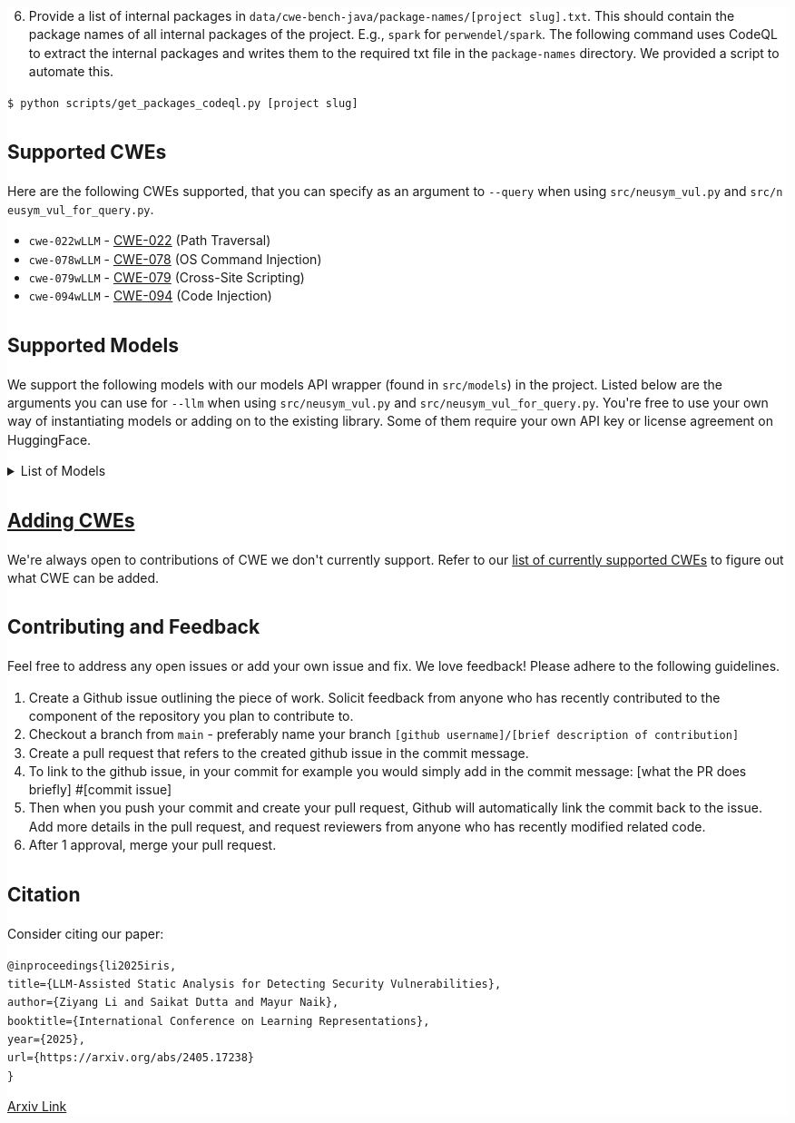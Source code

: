 6. Provide a list of internal packages in `data/cwe-bench-java/package-names/[project slug].txt`. This should contain the package names of all internal packages of the project. E.g., `spark` for `perwendel/spark`. The following command uses CodeQL to extract the internal packages and writes them to the required txt file in the `package-names` directory. We provided a script to automate this. 
```bash
$ python scripts/get_packages_codeql.py [project slug]
```

## Supported CWEs
Here are the following CWEs supported, that you can specify as an argument to `--query` when using `src/neusym_vul.py` and `src/neusym_vul_for_query.py`. 

- `cwe-022wLLM` - [CWE-022](https://cwe.mitre.org/data/definitions/22.html) (Path Traversal)
- `cwe-078wLLM` - [CWE-078](https://cwe.mitre.org/data/definitions/78.html) (OS Command Injection)
- `cwe-079wLLM` - [CWE-079](https://cwe.mitre.org/data/definitions/79.html) (Cross-Site Scripting)
- `cwe-094wLLM` - [CWE-094](https://cwe.mitre.org/data/definitions/94.html) (Code Injection)

## Supported Models
We support the following models with our models API wrapper (found in `src/models`) in the project. Listed below are the arguments you can use for `--llm` when using `src/neusym_vul.py` and `src/neusym_vul_for_query.py`. You're free to use your own way of instantiating models or adding on to the existing library. Some of them require your own API key or license agreement on HuggingFace. 

<details><summary>List of Models</summary></details>

## [Adding CWEs](docs/adding_cwes.md)
We're always open to contributions of CWE we don't currently support. Refer to our [list of currently supported CWEs](#supported-cwes) to figure out what CWE can be added.  

## Contributing and Feedback
Feel free to address any open issues or add your own issue and fix. We love feedback! Please adhere to the following guidelines. 

1. Create a Github issue outlining the piece of work. Solicit feedback from anyone who has recently contributed to the component of the repository you plan to contribute to. 
2. Checkout a branch from `main` - preferably name your branch `[github username]/[brief description of contribution]`
3. Create a pull request that refers to the created github issue in the commit message.
4. To link to the github issue, in your commit for example you would simply add in the commit message:
[what the PR does briefly] #[commit issue]
5. Then when you push your commit and create your pull request, Github will automatically link the commit back to the issue. Add more details in the pull request, and request reviewers from anyone who has recently modified related code.
6. After 1 approval, merge your pull request.

## Citation 
Consider citing our paper:
```
@inproceedings{li2025iris,
title={LLM-Assisted Static Analysis for Detecting Security Vulnerabilities},
author={Ziyang Li and Saikat Dutta and Mayur Naik},
booktitle={International Conference on Learning Representations},
year={2025},
url={https://arxiv.org/abs/2405.17238}
}
```
[Arxiv Link](https://arxiv.org/abs/2405.17238)
